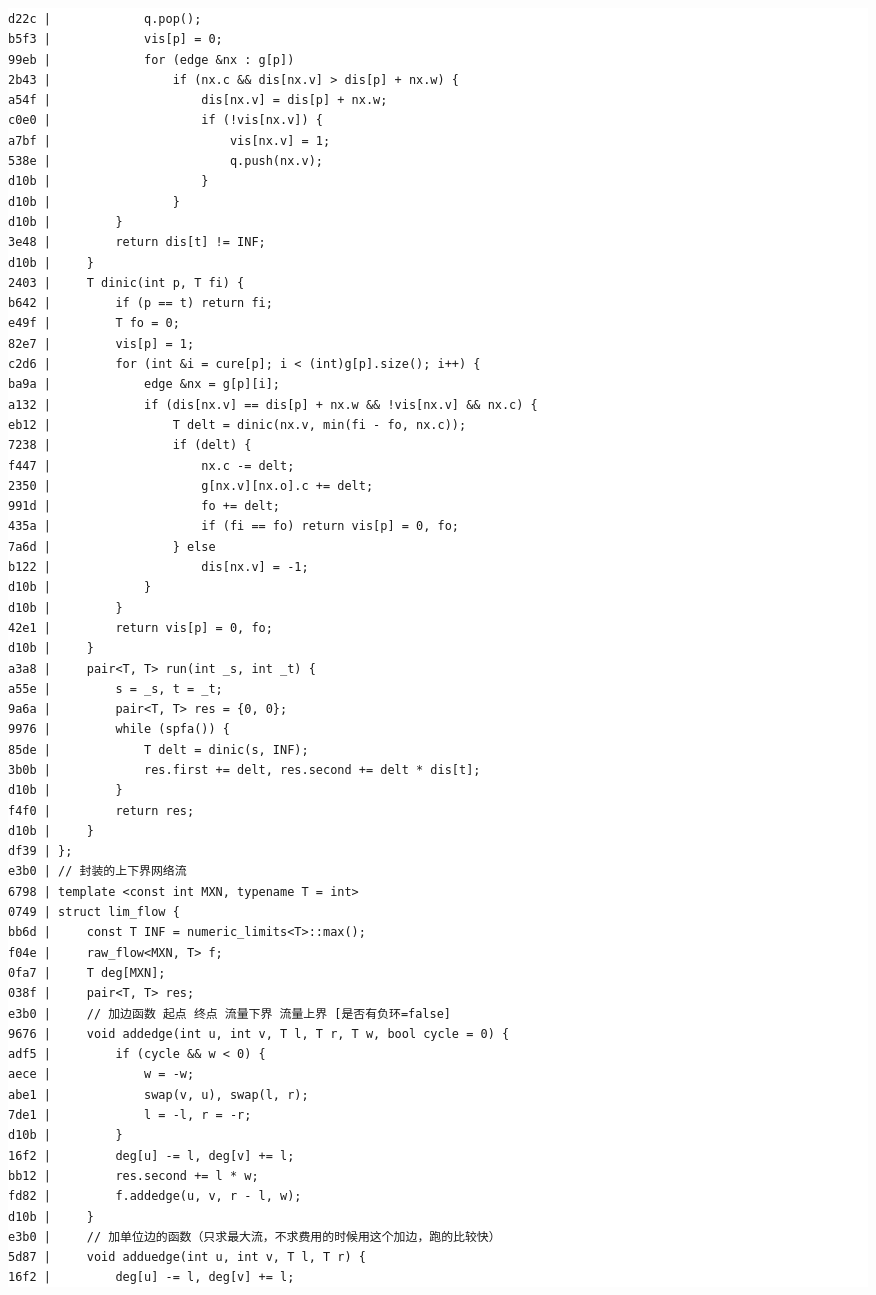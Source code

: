 ```
d22c |             q.pop();
b5f3 |             vis[p] = 0;
99eb |             for (edge &nx : g[p])
2b43 |                 if (nx.c && dis[nx.v] > dis[p] + nx.w) {
a54f |                     dis[nx.v] = dis[p] + nx.w;
c0e0 |                     if (!vis[nx.v]) {
a7bf |                         vis[nx.v] = 1;
538e |                         q.push(nx.v);
d10b |                     }
d10b |                 }
d10b |         }
3e48 |         return dis[t] != INF;
d10b |     }
2403 |     T dinic(int p, T fi) {
b642 |         if (p == t) return fi;
e49f |         T fo = 0;
82e7 |         vis[p] = 1;
c2d6 |         for (int &i = cure[p]; i < (int)g[p].size(); i++) {
ba9a |             edge &nx = g[p][i];
a132 |             if (dis[nx.v] == dis[p] + nx.w && !vis[nx.v] && nx.c) {
eb12 |                 T delt = dinic(nx.v, min(fi - fo, nx.c));
7238 |                 if (delt) {
f447 |                     nx.c -= delt;
2350 |                     g[nx.v][nx.o].c += delt;
991d |                     fo += delt;
435a |                     if (fi == fo) return vis[p] = 0, fo;
7a6d |                 } else
b122 |                     dis[nx.v] = -1;
d10b |             }
d10b |         }
42e1 |         return vis[p] = 0, fo;
d10b |     }
a3a8 |     pair<T, T> run(int _s, int _t) {
a55e |         s = _s, t = _t;
9a6a |         pair<T, T> res = {0, 0};
9976 |         while (spfa()) {
85de |             T delt = dinic(s, INF);
3b0b |             res.first += delt, res.second += delt * dis[t];
d10b |         }
f4f0 |         return res;
d10b |     }
df39 | };
e3b0 | // 封装的上下界网络流
6798 | template <const int MXN, typename T = int>
0749 | struct lim_flow {
bb6d |     const T INF = numeric_limits<T>::max();
f04e |     raw_flow<MXN, T> f;
0fa7 |     T deg[MXN];
038f |     pair<T, T> res;
e3b0 |     // 加边函数 起点 终点 流量下界 流量上界 [是否有负环=false]
9676 |     void addedge(int u, int v, T l, T r, T w, bool cycle = 0) {
adf5 |         if (cycle && w < 0) {
aece |             w = -w;
abe1 |             swap(v, u), swap(l, r);
7de1 |             l = -l, r = -r;
d10b |         }
16f2 |         deg[u] -= l, deg[v] += l;
bb12 |         res.second += l * w;
fd82 |         f.addedge(u, v, r - l, w);
d10b |     }
e3b0 |     // 加单位边的函数（只求最大流，不求费用的时候用这个加边，跑的比较快）
5d87 |     void adduedge(int u, int v, T l, T r) {
16f2 |         deg[u] -= l, deg[v] += l;
```